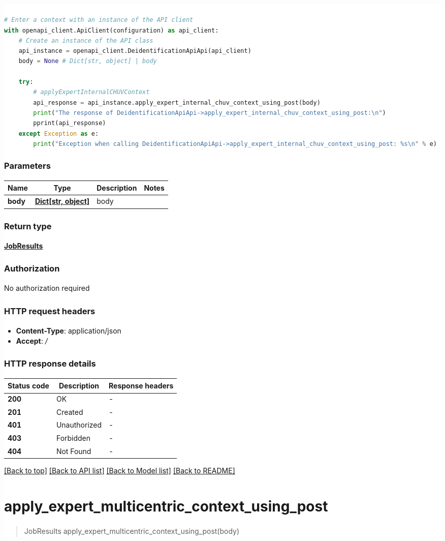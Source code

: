 ```python

# Enter a context with an instance of the API client
with openapi_client.ApiClient(configuration) as api_client:
    # Create an instance of the API class
    api_instance = openapi_client.DeidentificationApiApi(api_client)
    body = None # Dict[str, object] | body

    try:
        # applyExpertInternalCHUVContext
        api_response = api_instance.apply_expert_internal_chuv_context_using_post(body)
        print("The response of DeidentificationApiApi->apply_expert_internal_chuv_context_using_post:\n")
        pprint(api_response)
    except Exception as e:
        print("Exception when calling DeidentificationApiApi->apply_expert_internal_chuv_context_using_post: %s\n" % e)
```



### Parameters


Name | Type | Description  | Notes
------------- | ------------- | ------------- | -------------
 **body** | [**Dict[str, object]**](object.md)| body | 

### Return type

[**JobResults**](JobResults.md)

### Authorization

No authorization required

### HTTP request headers

 - **Content-Type**: application/json
 - **Accept**: */*

### HTTP response details

| Status code | Description | Response headers |
|-------------|-------------|------------------|
**200** | OK |  -  |
**201** | Created |  -  |
**401** | Unauthorized |  -  |
**403** | Forbidden |  -  |
**404** | Not Found |  -  |

[[Back to top]](#) [[Back to API list]](../README.md#documentation-for-api-endpoints) [[Back to Model list]](../README.md#documentation-for-models) [[Back to README]](../README.md)

# **apply_expert_multicentric_context_using_post**
> JobResults apply_expert_multicentric_context_using_post(body)
